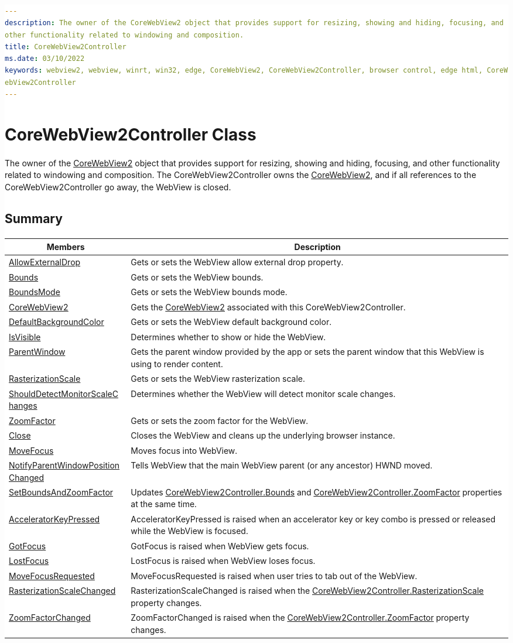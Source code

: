 ```yaml
---
description: The owner of the CoreWebView2 object that provides support for resizing, showing and hiding, focusing, and other functionality related to windowing and composition.
title: CoreWebView2Controller
ms.date: 03/10/2022
keywords: webview2, webview, winrt, win32, edge, CoreWebView2, CoreWebView2Controller, browser control, edge html, CoreWebView2Controller
---
```


# CoreWebView2Controller Class



The owner of the [CoreWebView2](corewebview2.md) object that provides support for resizing, showing and hiding, focusing, and other functionality related to windowing and composition.
The CoreWebView2Controller owns the [CoreWebView2](corewebview2.md), and if all references to the CoreWebView2Controller go away, the WebView is closed.

## Summary

Members|Description
--|--
[AllowExternalDrop](#allowexternaldrop) | Gets or sets the WebView allow external drop property.
[Bounds](#bounds) | Gets or sets the WebView bounds.
[BoundsMode](#boundsmode) | Gets or sets the WebView bounds mode.
[CoreWebView2](#corewebview2) | Gets the [CoreWebView2](corewebview2.md) associated with this CoreWebView2Controller.
[DefaultBackgroundColor](#defaultbackgroundcolor) | Gets or sets the WebView default background color.
[IsVisible](#isvisible) | Determines whether to show or hide the WebView.
[ParentWindow](#parentwindow) | Gets the parent window provided by the app or sets the parent window that this WebView is using to render content.
[RasterizationScale](#rasterizationscale) | Gets or sets the WebView rasterization scale.
[ShouldDetectMonitorScaleChanges](#shoulddetectmonitorscalechanges) | Determines whether the WebView will detect monitor scale changes.
[ZoomFactor](#zoomfactor) | Gets or sets the zoom factor for the WebView.
[Close](#close) | Closes the WebView and cleans up the underlying browser instance.
[MoveFocus](#movefocus) | Moves focus into WebView.
[NotifyParentWindowPositionChanged](#notifyparentwindowpositionchanged) | Tells WebView that the main WebView parent (or any ancestor) HWND moved.
[SetBoundsAndZoomFactor](#setboundsandzoomfactor) | Updates [CoreWebView2Controller.Bounds](corewebview2controller.md#bounds) and [CoreWebView2Controller.ZoomFactor](corewebview2controller.md#zoomfactor) properties at the same time.
[AcceleratorKeyPressed](#acceleratorkeypressed) | AcceleratorKeyPressed is raised when an accelerator key or key combo is pressed or released while the WebView is focused.
[GotFocus](#gotfocus) | GotFocus is raised when WebView gets focus.
[LostFocus](#lostfocus) | LostFocus is raised when WebView loses focus.
[MoveFocusRequested](#movefocusrequested) | MoveFocusRequested is raised when user tries to tab out of the WebView.
[RasterizationScaleChanged](#rasterizationscalechanged) | RasterizationScaleChanged is raised when the [CoreWebView2Controller.RasterizationScale](corewebview2controller.md#rasterizationscale) property changes.
[ZoomFactorChanged](#zoomfactorchanged) | ZoomFactorChanged is raised when the [CoreWebView2Controller.ZoomFactor](corewebview2controller.md#zoomfactor) property changes.
